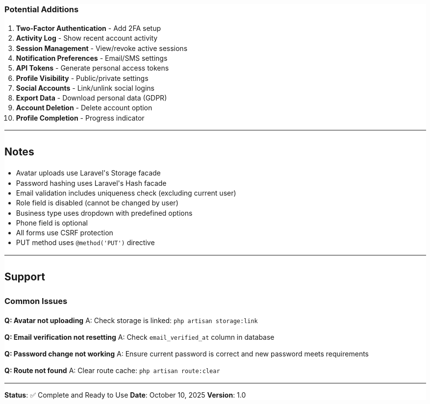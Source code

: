 ### Potential Additions

1. **Two-Factor Authentication** - Add 2FA setup
2. **Activity Log** - Show recent account activity
3. **Session Management** - View/revoke active sessions
4. **Notification Preferences** - Email/SMS settings
5. **API Tokens** - Generate personal access tokens
6. **Profile Visibility** - Public/private settings
7. **Social Accounts** - Link/unlink social logins
8. **Export Data** - Download personal data (GDPR)
9. **Account Deletion** - Delete account option
10. **Profile Completion** - Progress indicator

---

## Notes

-   Avatar uploads use Laravel's Storage facade
-   Password hashing uses Laravel's Hash facade
-   Email validation includes uniqueness check (excluding current user)
-   Role field is disabled (cannot be changed by user)
-   Business type uses dropdown with predefined options
-   Phone field is optional
-   All forms use CSRF protection
-   PUT method uses `@method('PUT')` directive

---

## Support

### Common Issues

**Q: Avatar not uploading**
A: Check storage is linked: `php artisan storage:link`

**Q: Email verification not resetting**
A: Check `email_verified_at` column in database

**Q: Password change not working**
A: Ensure current password is correct and new password meets requirements

**Q: Route not found**
A: Clear route cache: `php artisan route:clear`

---

**Status**: ✅ Complete and Ready to Use
**Date**: October 10, 2025
**Version**: 1.0

